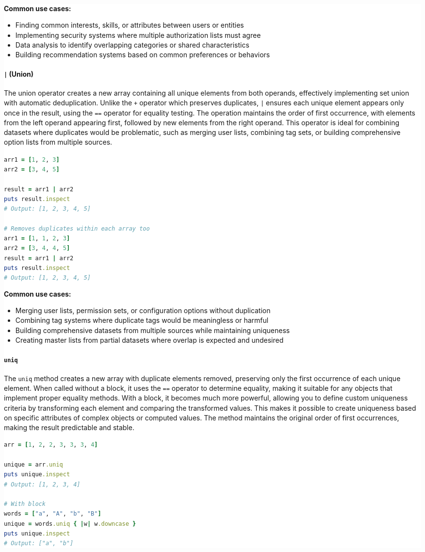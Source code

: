 **Common use cases:**

- Finding common interests, skills, or attributes between users or entities
- Implementing security systems where multiple authorization lists must agree
- Data analysis to identify overlapping categories or shared characteristics
- Building recommendation systems based on common preferences or behaviors

#### `|` (Union)

The union operator creates a new array containing all unique elements from both operands, effectively implementing set union with automatic deduplication. Unlike the `+` operator which preserves duplicates, `|` ensures each unique element appears only once in the result, using the `==` operator for equality testing. The operation maintains the order of first occurrence, with elements from the left operand appearing first, followed by new elements from the right operand. This operator is ideal for combining datasets where duplicates would be problematic, such as merging user lists, combining tag sets, or building comprehensive option lists from multiple sources.

```ruby
arr1 = [1, 2, 3]
arr2 = [3, 4, 5]

result = arr1 | arr2
puts result.inspect
# Output: [1, 2, 3, 4, 5]

# Removes duplicates within each array too
arr1 = [1, 1, 2, 3]
arr2 = [3, 4, 4, 5]
result = arr1 | arr2
puts result.inspect
# Output: [1, 2, 3, 4, 5]
```

**Common use cases:**

- Merging user lists, permission sets, or configuration options without duplication
- Combining tag systems where duplicate tags would be meaningless or harmful
- Building comprehensive datasets from multiple sources while maintaining uniqueness
- Creating master lists from partial datasets where overlap is expected and undesired

#### `uniq`

The `uniq` method creates a new array with duplicate elements removed, preserving only the first occurrence of each unique element. When called without a block, it uses the `==` operator to determine equality, making it suitable for any objects that implement proper equality methods. With a block, it becomes much more powerful, allowing you to define custom uniqueness criteria by transforming each element and comparing the transformed values. This makes it possible to create uniqueness based on specific attributes of complex objects or computed values. The method maintains the original order of first occurrences, making the result predictable and stable.

```ruby
arr = [1, 2, 2, 3, 3, 3, 4]

unique = arr.uniq
puts unique.inspect
# Output: [1, 2, 3, 4]

# With block
words = ["a", "A", "b", "B"]
unique = words.uniq { |w| w.downcase }
puts unique.inspect
# Output: ["a", "b"]
```
